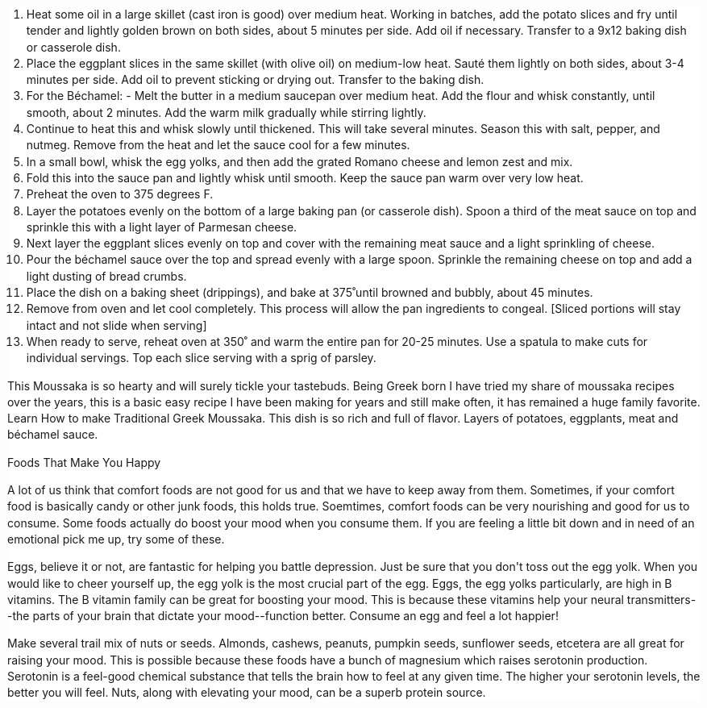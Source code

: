 1. Heat some oil in a large skillet (cast iron is good) over medium heat. Working in batches, add the potato slices and fry until tender and lightly golden brown on both sides, about 5 minutes per side. Add oil if necessary. Transfer to a 9x12 baking dish or casserole dish.
1. Place the eggplant slices in the same skillet (with olive oil) on medium-low heat. Sauté them lightly on both sides, about 3-4 minutes per side. Add oil to prevent sticking or drying out. Transfer to the baking dish.
1. For the Béchamel:  - Melt the butter in a medium saucepan over medium heat. Add the flour and whisk constantly, until smooth, about 2 minutes. Add the warm milk gradually while stirring lightly.
1. Continue to heat this and whisk slowly until thickened. This will take several minutes. Season this with salt, pepper, and nutmeg. Remove from the heat and let the sauce cool for a few minutes.
1. In a small bowl, whisk the egg yolks, and then add the grated Romano cheese and lemon zest and mix.
1. Fold this into the sauce pan and lightly whisk until smooth. Keep the sauce pan warm over very low heat.
1. Preheat the oven to 375 degrees F.
1. Layer the potatoes evenly on the bottom of a large baking pan (or casserole dish). Spoon a third of the meat sauce on top and sprinkle this with a light layer of Parmesan cheese.
1. Next layer the eggplant slices evenly on top and cover with the remaining meat sauce and a light sprinkling of cheese.
1. Pour the béchamel sauce over the top and spread evenly with a large spoon. Sprinkle the remaining cheese on top and add a light dusting of bread crumbs.
1. Place the dish on a baking sheet (drippings), and bake at 375˚until browned and bubbly, about 45 minutes.
1. Remove from oven and let cool completely. This process will allow the pan ingredients to congeal. [Sliced portions will stay intact and not slide when serving]
1. When ready to serve, reheat oven at 350˚ and warm the entire pan for 20-25 minutes. Use a spatula to make cuts for individual servings. Top each slice serving with a sprig of parsley.


This Moussaka is so hearty and will surely tickle your tastebuds. Being Greek born I have tried my share of moussaka recipes over the years, this is a basic easy recipe I have been making for years and still make often, it has remained a huge family favorite. Learn How to make Traditional Greek Moussaka. This dish is so rich and full of flavor. Layers of potatoes, eggplants, meat and béchamel sauce. 

Foods That Make You Happy


A lot of us think that comfort foods are not good for us and that we have to keep away from them. Sometimes, if your comfort food is basically candy or other junk foods, this holds true. Soemtimes, comfort foods can be very nourishing and good for us to consume. Some foods actually do boost your mood when you consume them. If you are feeling a little bit down and in need of an emotional pick me up, try some of these.

Eggs, believe it or not, are fantastic for helping you battle depression. Just be sure that you don't toss out the egg yolk. When you would like to cheer yourself up, the egg yolk is the most crucial part of the egg. Eggs, the egg yolks particularly, are high in B vitamins. The B vitamin family can be great for boosting your mood. This is because these vitamins help your neural transmitters--the parts of your brain that dictate your mood--function better. Consume an egg and feel a lot happier!

Make several trail mix of nuts or seeds. Almonds, cashews, peanuts, pumpkin seeds, sunflower seeds, etcetera are all great for raising your mood. This is possible because these foods have a bunch of magnesium which raises serotonin production. Serotonin is a feel-good chemical substance that tells the brain how to feel at any given time. The higher your serotonin levels, the better you will feel. Nuts, along with elevating your mood, can be a superb protein source.
